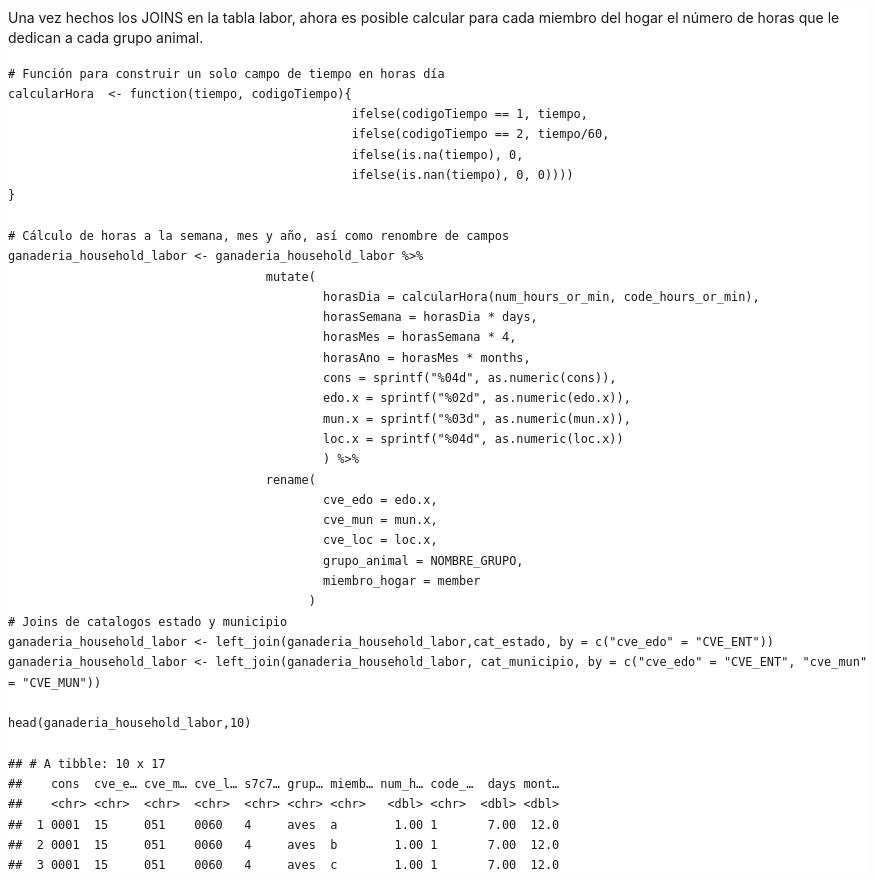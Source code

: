 Una vez hechos los JOINS en la tabla labor, ahora es posible calcular
para cada miembro del hogar el número de horas que le dedican a cada
grupo animal.

    # Función para construir un solo campo de tiempo en horas día
    calcularHora  <- function(tiempo, codigoTiempo){
                                                    ifelse(codigoTiempo == 1, tiempo, 
                                                    ifelse(codigoTiempo == 2, tiempo/60, 
                                                    ifelse(is.na(tiempo), 0, 
                                                    ifelse(is.nan(tiempo), 0, 0))))
    }

    # Cálculo de horas a la semana, mes y año, así como renombre de campos
    ganaderia_household_labor <- ganaderia_household_labor %>% 
                                        mutate(
                                                horasDia = calcularHora(num_hours_or_min, code_hours_or_min),
                                                horasSemana = horasDia * days,       
                                                horasMes = horasSemana * 4,
                                                horasAno = horasMes * months,
                                                cons = sprintf("%04d", as.numeric(cons)),
                                                edo.x = sprintf("%02d", as.numeric(edo.x)),
                                                mun.x = sprintf("%03d", as.numeric(mun.x)),
                                                loc.x = sprintf("%04d", as.numeric(loc.x))      
                                                ) %>%
                                        rename(
                                                cve_edo = edo.x,
                                                cve_mun = mun.x,
                                                cve_loc = loc.x,
                                                grupo_animal = NOMBRE_GRUPO,
                                                miembro_hogar = member
                                              )
    # Joins de catalogos estado y municipio
    ganaderia_household_labor <- left_join(ganaderia_household_labor,cat_estado, by = c("cve_edo" = "CVE_ENT"))
    ganaderia_household_labor <- left_join(ganaderia_household_labor, cat_municipio, by = c("cve_edo" = "CVE_ENT", "cve_mun" = "CVE_MUN"))
                                
    head(ganaderia_household_labor,10)

    ## # A tibble: 10 x 17
    ##    cons  cve_e… cve_m… cve_l… s7c7… grup… miemb… num_h… code_…  days mont…
    ##    <chr> <chr>  <chr>  <chr>  <chr> <chr> <chr>   <dbl> <chr>  <dbl> <dbl>
    ##  1 0001  15     051    0060   4     aves  a        1.00 1       7.00  12.0
    ##  2 0001  15     051    0060   4     aves  b        1.00 1       7.00  12.0
    ##  3 0001  15     051    0060   4     aves  c        1.00 1       7.00  12.0